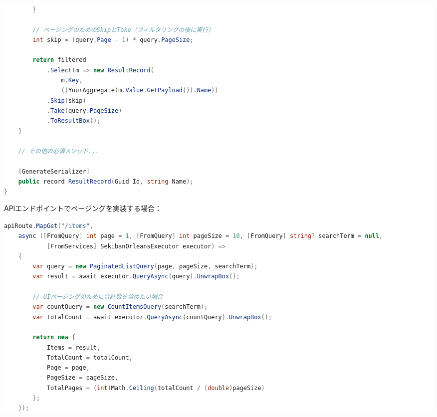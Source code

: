 ```csharp
        }
        
        // ページングのためのSkipとTake（フィルタリングの後に実行）
        int skip = (query.Page - 1) * query.PageSize;
        
        return filtered
            .Select(m => new ResultRecord(
                m.Key, 
                ((YourAggregate)m.Value.GetPayload()).Name))
            .Skip(skip)
            .Take(query.PageSize)
            .ToResultBox();
    }
    
    // その他の必須メソッド...
    
    [GenerateSerializer]
    public record ResultRecord(Guid Id, string Name);
}
```

APIエンドポイントでページングを実装する場合：

```csharp
apiRoute.MapGet("/items",
    async ([FromQuery] int page = 1, [FromQuery] int pageSize = 10, [FromQuery] string? searchTerm = null,
            [FromServices] SekibanOrleansExecutor executor) =>
    {
        var query = new PaginatedListQuery(page, pageSize, searchTerm);
        var result = await executor.QueryAsync(query).UnwrapBox();
        
        // UIページングのために合計数を含めたい場合
        var countQuery = new CountItemsQuery(searchTerm);
        var totalCount = await executor.QueryAsync(countQuery).UnwrapBox();
        
        return new {
            Items = result,
            TotalCount = totalCount,
            Page = page,
            PageSize = pageSize,
            TotalPages = (int)Math.Ceiling(totalCount / (double)pageSize)
        };
    });
```